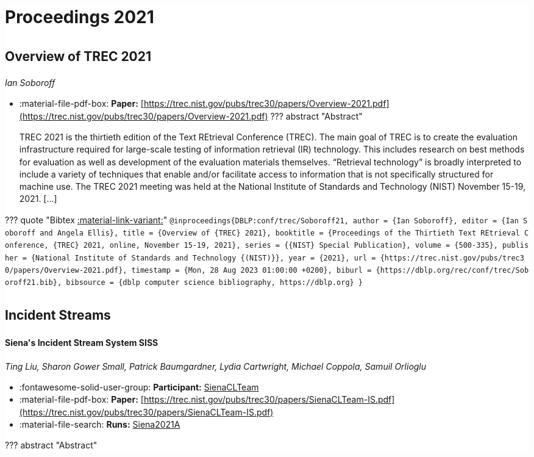 # Proceedings 2021 

## Overview of TREC 2021

_Ian Soboroff_

- :material-file-pdf-box: **Paper:** [https://trec.nist.gov/pubs/trec30/papers/Overview-2021.pdf](https://trec.nist.gov/pubs/trec30/papers/Overview-2021.pdf)
??? abstract "Abstract"
	
	TREC 2021 is the thirtieth edition of the Text REtrieval Conference (TREC). The main goal of TREC is to create the evaluation infrastructure required for large-scale testing of information retrieval (IR) technology. This includes research on best methods for evaluation as well as development of the evaluation materials themselves. “Retrieval technology” is broadly interpreted to include a variety of techniques that enable and/or facilitate access to information that is not specifically structured for machine use. The TREC 2021 meeting was held at the National Institute of Standards and Technology (NIST) November 15-19, 2021. [...]
	

??? quote "Bibtex [:material-link-variant:](https://dblp.org/rec/conf/trec/Soboroff21.bib)"
	```
	@inproceedings{DBLP:conf/trec/Soboroff21,
		author = {Ian Soboroff},
		editor = {Ian Soboroff and Angela Ellis},
		title = {Overview of {TREC} 2021},
		booktitle = {Proceedings of the Thirtieth Text REtrieval Conference, {TREC} 2021, online, November 15-19, 2021},
		series = {{NIST} Special Publication},
		volume = {500-335},
		publisher = {National Institute of Standards and Technology {(NIST)}},
		year = {2021},
		url = {https://trec.nist.gov/pubs/trec30/papers/Overview-2021.pdf},
		timestamp = {Mon, 28 Aug 2023 01:00:00 +0200},
		biburl = {https://dblp.org/rec/conf/trec/Soboroff21.bib},
		bibsource = {dblp computer science bibliography, https://dblp.org}
	}
	```

## Incident Streams 

#### Siena's Incident Stream System SISS

_Ting Liu, Sharon Gower Small, Patrick Baumgardner, Lydia Cartwright, Michael Coppola, Samuil Orlioglu_

- :fontawesome-solid-user-group: **Participant:** [SienaCLTeam](./incident/participants.md#sienaclteam)
- :material-file-pdf-box: **Paper:** [https://trec.nist.gov/pubs/trec30/papers/SienaCLTeam-IS.pdf](https://trec.nist.gov/pubs/trec30/papers/SienaCLTeam-IS.pdf)
- :material-file-search: **Runs:** [Siena2021A](./incident/runs.md#siena2021a)

??? abstract "Abstract"
	